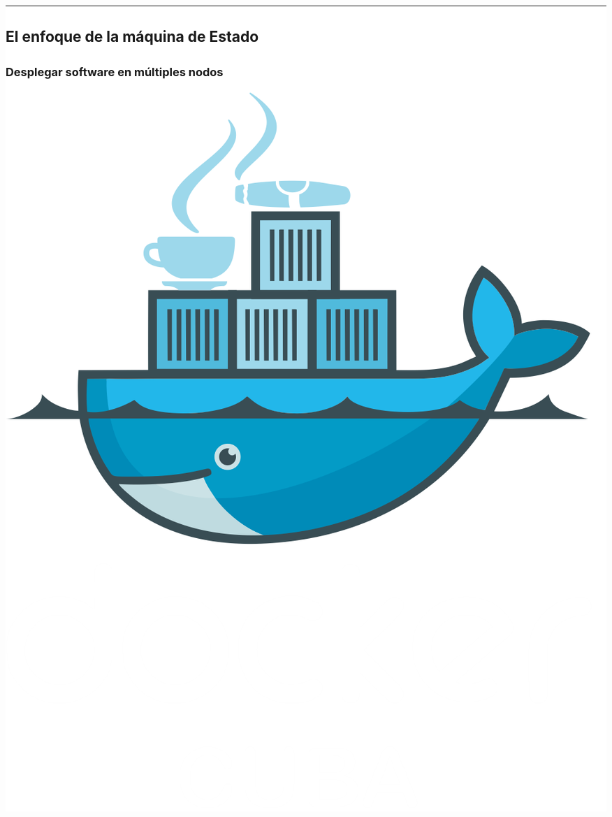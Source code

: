 ----------------

## El enfoque de la máquina de Estado

### Desplegar software en múltiples nodos

[![Logo docker Cuba](img/dockercuba.logo.png)](http://docker.cuban.tech)
